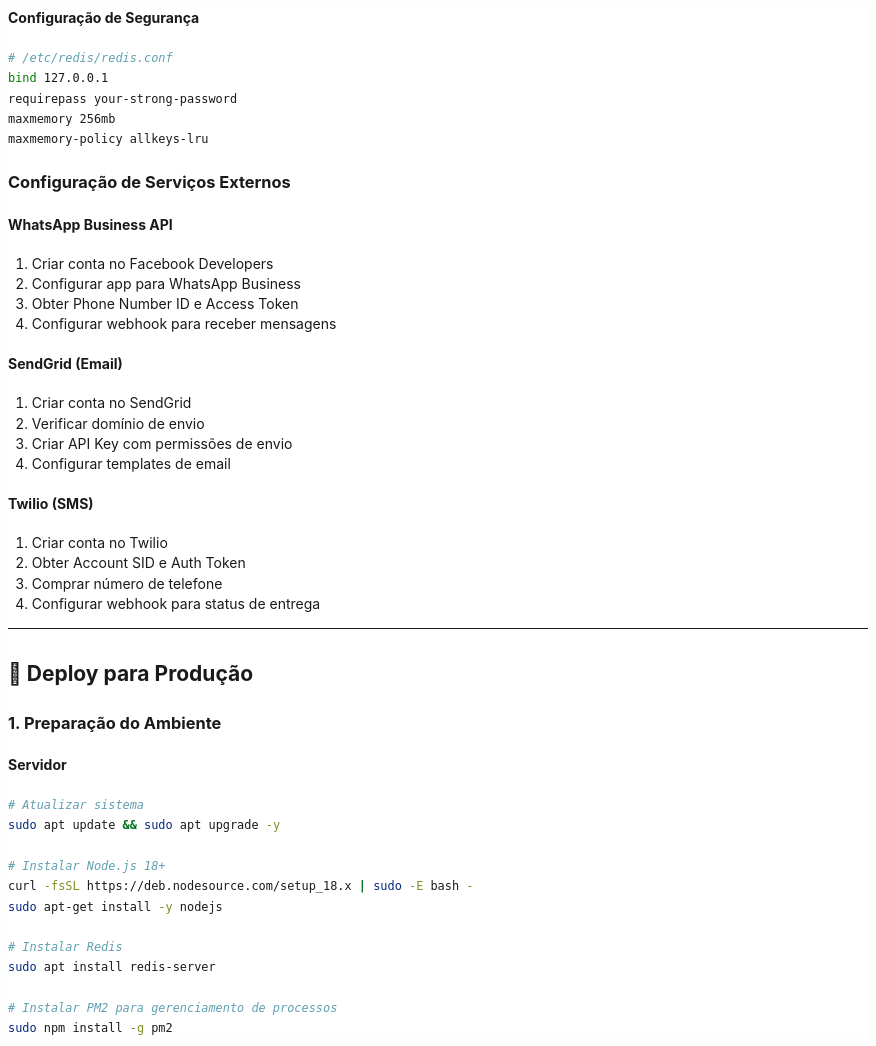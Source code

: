 #### **Configuração de Segurança**

```bash
# /etc/redis/redis.conf
bind 127.0.0.1
requirepass your-strong-password
maxmemory 256mb
maxmemory-policy allkeys-lru
```

### **Configuração de Serviços Externos**

#### **WhatsApp Business API**

1. Criar conta no Facebook Developers
2. Configurar app para WhatsApp Business
3. Obter Phone Number ID e Access Token
4. Configurar webhook para receber mensagens

#### **SendGrid (Email)**

1. Criar conta no SendGrid
2. Verificar domínio de envio
3. Criar API Key com permissões de envio
4. Configurar templates de email

#### **Twilio (SMS)**

1. Criar conta no Twilio
2. Obter Account SID e Auth Token
3. Comprar número de telefone
4. Configurar webhook para status de entrega

---

## 🚀 Deploy para Produção

### **1. Preparação do Ambiente**

#### **Servidor**

```bash
# Atualizar sistema
sudo apt update && sudo apt upgrade -y

# Instalar Node.js 18+
curl -fsSL https://deb.nodesource.com/setup_18.x | sudo -E bash -
sudo apt-get install -y nodejs

# Instalar Redis
sudo apt install redis-server

# Instalar PM2 para gerenciamento de processos
sudo npm install -g pm2
```
